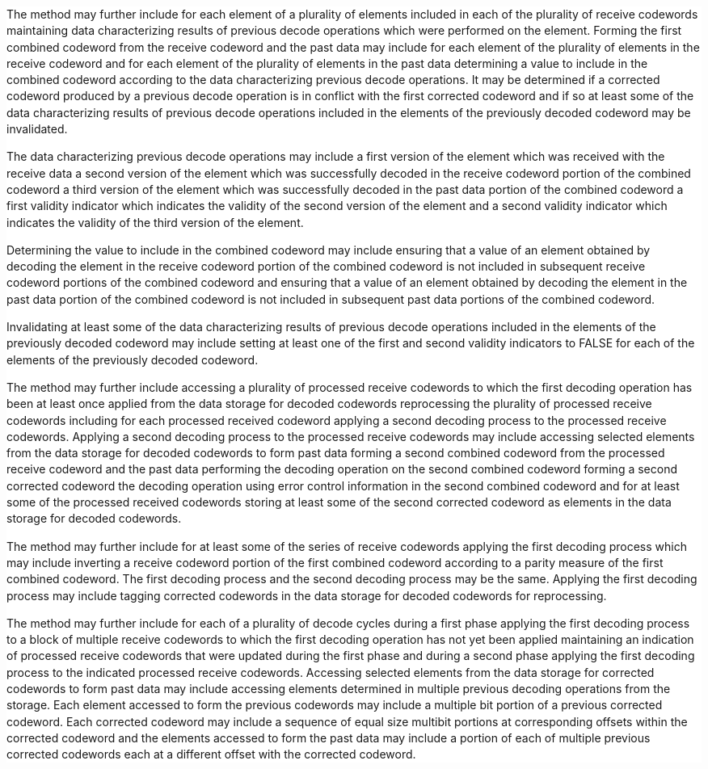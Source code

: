 The method may further include for each element of a plurality of elements included in each of the plurality of receive codewords maintaining data characterizing results of previous decode operations which were performed on the element. Forming the first combined codeword from the receive codeword and the past data may include for each element of the plurality of elements in the receive codeword and for each element of the plurality of elements in the past data determining a value to include in the combined codeword according to the data characterizing previous decode operations. It may be determined if a corrected codeword produced by a previous decode operation is in conflict with the first corrected codeword and if so at least some of the data characterizing results of previous decode operations included in the elements of the previously decoded codeword may be invalidated.

The data characterizing previous decode operations may include a first version of the element which was received with the receive data a second version of the element which was successfully decoded in the receive codeword portion of the combined codeword a third version of the element which was successfully decoded in the past data portion of the combined codeword a first validity indicator which indicates the validity of the second version of the element and a second validity indicator which indicates the validity of the third version of the element.

Determining the value to include in the combined codeword may include ensuring that a value of an element obtained by decoding the element in the receive codeword portion of the combined codeword is not included in subsequent receive codeword portions of the combined codeword and ensuring that a value of an element obtained by decoding the element in the past data portion of the combined codeword is not included in subsequent past data portions of the combined codeword.

Invalidating at least some of the data characterizing results of previous decode operations included in the elements of the previously decoded codeword may include setting at least one of the first and second validity indicators to FALSE for each of the elements of the previously decoded codeword.

The method may further include accessing a plurality of processed receive codewords to which the first decoding operation has been at least once applied from the data storage for decoded codewords reprocessing the plurality of processed receive codewords including for each processed received codeword applying a second decoding process to the processed receive codewords. Applying a second decoding process to the processed receive codewords may include accessing selected elements from the data storage for decoded codewords to form past data forming a second combined codeword from the processed receive codeword and the past data performing the decoding operation on the second combined codeword forming a second corrected codeword the decoding operation using error control information in the second combined codeword and for at least some of the processed received codewords storing at least some of the second corrected codeword as elements in the data storage for decoded codewords.

The method may further include for at least some of the series of receive codewords applying the first decoding process which may include inverting a receive codeword portion of the first combined codeword according to a parity measure of the first combined codeword. The first decoding process and the second decoding process may be the same. Applying the first decoding process may include tagging corrected codewords in the data storage for decoded codewords for reprocessing.

The method may further include for each of a plurality of decode cycles during a first phase applying the first decoding process to a block of multiple receive codewords to which the first decoding operation has not yet been applied maintaining an indication of processed receive codewords that were updated during the first phase and during a second phase applying the first decoding process to the indicated processed receive codewords. Accessing selected elements from the data storage for corrected codewords to form past data may include accessing elements determined in multiple previous decoding operations from the storage. Each element accessed to form the previous codewords may include a multiple bit portion of a previous corrected codeword. Each corrected codeword may include a sequence of equal size multibit portions at corresponding offsets within the corrected codeword and the elements accessed to form the past data may include a portion of each of multiple previous corrected codewords each at a different offset with the corrected codeword.
